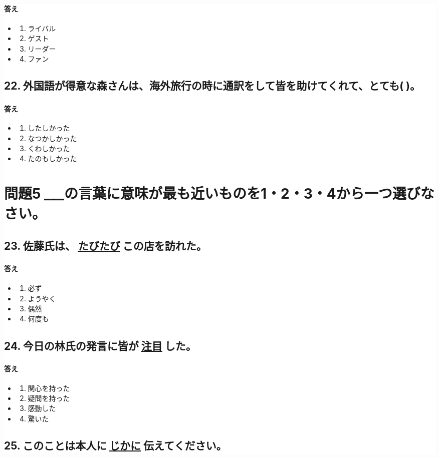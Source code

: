 #### 答え

- 1) ライバル

- 2) ゲスト

- 3) リーダー

- 4) ファン



## 22. 外国語が得意な森さんは、海外旅行の時に通訳をして皆を助けてくれて、とても( )。

#### 答え

- 1) したしかった

- 2) なつかしかった

- 3) くわしかった

- 4) たのもしかった



# 問題5 ___の言葉に意味が最も近いものを1・2・3・4から一つ選びなさい。

## 23. 佐藤氏は、 <u>たびたび</u> この店を訪れた。

#### 答え

- 1) 必ず

- 2) ようやく

- 3) 偶然

- 4) 何度も



## 24. 今日の林氏の発言に皆が <u>注目</u> した。

#### 答え

- 1) 関心を持った

- 2) 疑問を持った

- 3) 感動した

- 4) 驚いた



## 25. このことは本人に <u>じかに</u> 伝えてください。
